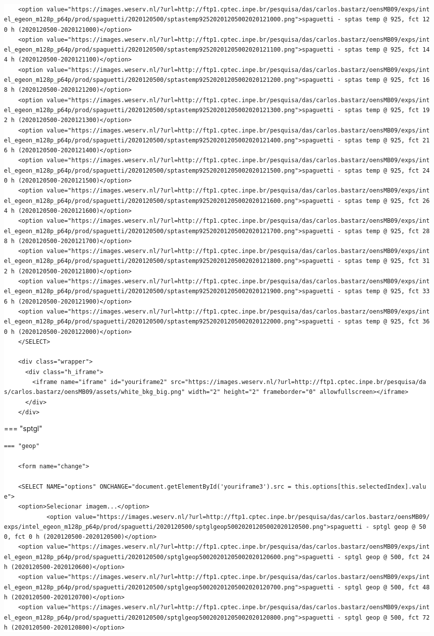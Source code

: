         <option value="https://images.weserv.nl/?url=http://ftp1.cptec.inpe.br/pesquisa/das/carlos.bastarz/oensMB09/exps/intel_egeon_m128p_p64p/prod/spaguetti/2020120500/sptastemp92520201205002020121000.png">spaguetti - sptas temp @ 925, fct 120 h (2020120500-2020121000)</option>
        <option value="https://images.weserv.nl/?url=http://ftp1.cptec.inpe.br/pesquisa/das/carlos.bastarz/oensMB09/exps/intel_egeon_m128p_p64p/prod/spaguetti/2020120500/sptastemp92520201205002020121100.png">spaguetti - sptas temp @ 925, fct 144 h (2020120500-2020121100)</option>
        <option value="https://images.weserv.nl/?url=http://ftp1.cptec.inpe.br/pesquisa/das/carlos.bastarz/oensMB09/exps/intel_egeon_m128p_p64p/prod/spaguetti/2020120500/sptastemp92520201205002020121200.png">spaguetti - sptas temp @ 925, fct 168 h (2020120500-2020121200)</option>
        <option value="https://images.weserv.nl/?url=http://ftp1.cptec.inpe.br/pesquisa/das/carlos.bastarz/oensMB09/exps/intel_egeon_m128p_p64p/prod/spaguetti/2020120500/sptastemp92520201205002020121300.png">spaguetti - sptas temp @ 925, fct 192 h (2020120500-2020121300)</option>
        <option value="https://images.weserv.nl/?url=http://ftp1.cptec.inpe.br/pesquisa/das/carlos.bastarz/oensMB09/exps/intel_egeon_m128p_p64p/prod/spaguetti/2020120500/sptastemp92520201205002020121400.png">spaguetti - sptas temp @ 925, fct 216 h (2020120500-2020121400)</option>
        <option value="https://images.weserv.nl/?url=http://ftp1.cptec.inpe.br/pesquisa/das/carlos.bastarz/oensMB09/exps/intel_egeon_m128p_p64p/prod/spaguetti/2020120500/sptastemp92520201205002020121500.png">spaguetti - sptas temp @ 925, fct 240 h (2020120500-2020121500)</option>
        <option value="https://images.weserv.nl/?url=http://ftp1.cptec.inpe.br/pesquisa/das/carlos.bastarz/oensMB09/exps/intel_egeon_m128p_p64p/prod/spaguetti/2020120500/sptastemp92520201205002020121600.png">spaguetti - sptas temp @ 925, fct 264 h (2020120500-2020121600)</option>
        <option value="https://images.weserv.nl/?url=http://ftp1.cptec.inpe.br/pesquisa/das/carlos.bastarz/oensMB09/exps/intel_egeon_m128p_p64p/prod/spaguetti/2020120500/sptastemp92520201205002020121700.png">spaguetti - sptas temp @ 925, fct 288 h (2020120500-2020121700)</option>
        <option value="https://images.weserv.nl/?url=http://ftp1.cptec.inpe.br/pesquisa/das/carlos.bastarz/oensMB09/exps/intel_egeon_m128p_p64p/prod/spaguetti/2020120500/sptastemp92520201205002020121800.png">spaguetti - sptas temp @ 925, fct 312 h (2020120500-2020121800)</option>
        <option value="https://images.weserv.nl/?url=http://ftp1.cptec.inpe.br/pesquisa/das/carlos.bastarz/oensMB09/exps/intel_egeon_m128p_p64p/prod/spaguetti/2020120500/sptastemp92520201205002020121900.png">spaguetti - sptas temp @ 925, fct 336 h (2020120500-2020121900)</option>
        <option value="https://images.weserv.nl/?url=http://ftp1.cptec.inpe.br/pesquisa/das/carlos.bastarz/oensMB09/exps/intel_egeon_m128p_p64p/prod/spaguetti/2020120500/sptastemp92520201205002020122000.png">spaguetti - sptas temp @ 925, fct 360 h (2020120500-2020122000)</option>
        </SELECT>
        
        <div class="wrapper">
          <div class="h_iframe">
            <iframe name="iframe" id="youriframe2" src="https://images.weserv.nl/?url=http://ftp1.cptec.inpe.br/pesquisa/das/carlos.bastarz/oensMB09/assets/white_bkg_big.png" width="2" height="2" frameborder="0" allowfullscreen></iframe>
          </div>
        </div>
    
=== "sptgl"

    === "geop"
    
        <form name="change">
        
        <SELECT NAME="options" ONCHANGE="document.getElementById('youriframe3').src = this.options[this.selectedIndex].value">
        <option>Selecionar imagem...</option>
                <option value="https://images.weserv.nl/?url=http://ftp1.cptec.inpe.br/pesquisa/das/carlos.bastarz/oensMB09/exps/intel_egeon_m128p_p64p/prod/spaguetti/2020120500/sptglgeop50020201205002020120500.png">spaguetti - sptgl geop @ 500, fct 0 h (2020120500-2020120500)</option>
        <option value="https://images.weserv.nl/?url=http://ftp1.cptec.inpe.br/pesquisa/das/carlos.bastarz/oensMB09/exps/intel_egeon_m128p_p64p/prod/spaguetti/2020120500/sptglgeop50020201205002020120600.png">spaguetti - sptgl geop @ 500, fct 24 h (2020120500-2020120600)</option>
        <option value="https://images.weserv.nl/?url=http://ftp1.cptec.inpe.br/pesquisa/das/carlos.bastarz/oensMB09/exps/intel_egeon_m128p_p64p/prod/spaguetti/2020120500/sptglgeop50020201205002020120700.png">spaguetti - sptgl geop @ 500, fct 48 h (2020120500-2020120700)</option>
        <option value="https://images.weserv.nl/?url=http://ftp1.cptec.inpe.br/pesquisa/das/carlos.bastarz/oensMB09/exps/intel_egeon_m128p_p64p/prod/spaguetti/2020120500/sptglgeop50020201205002020120800.png">spaguetti - sptgl geop @ 500, fct 72 h (2020120500-2020120800)</option>